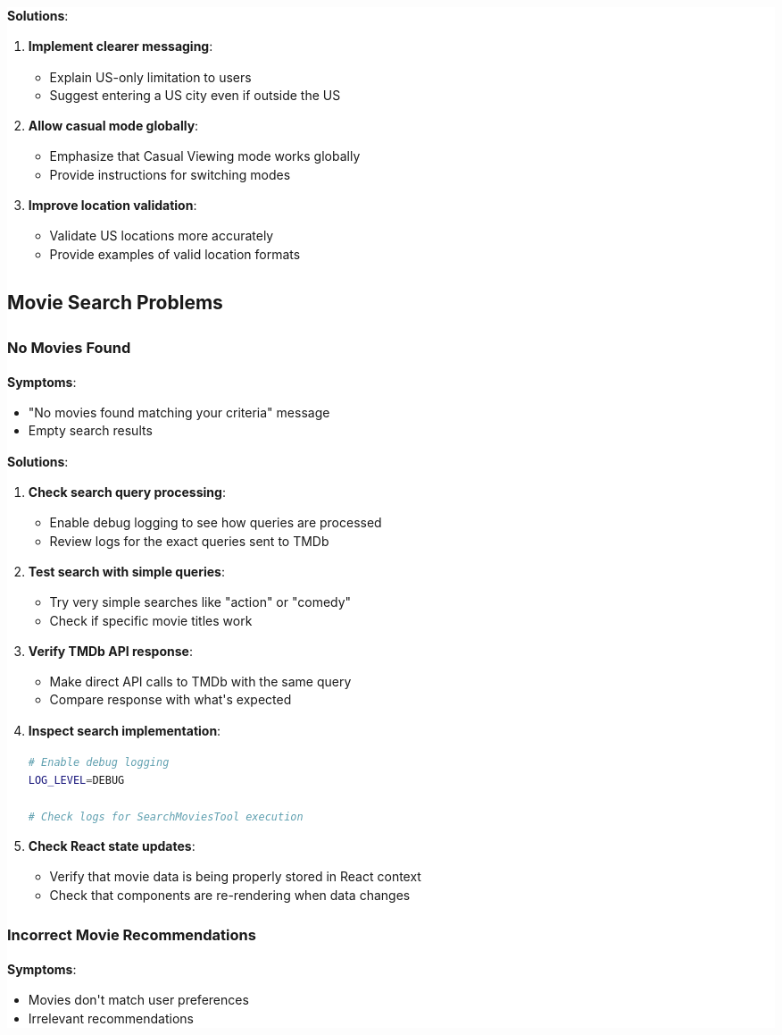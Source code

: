 **Solutions**:

1. **Implement clearer messaging**:
   - Explain US-only limitation to users
   - Suggest entering a US city even if outside the US

2. **Allow casual mode globally**:
   - Emphasize that Casual Viewing mode works globally
   - Provide instructions for switching modes

3. **Improve location validation**:
   - Validate US locations more accurately
   - Provide examples of valid location formats

## Movie Search Problems

### No Movies Found

**Symptoms**:

- "No movies found matching your criteria" message
- Empty search results

**Solutions**:

1. **Check search query processing**:
   - Enable debug logging to see how queries are processed
   - Review logs for the exact queries sent to TMDb

2. **Test search with simple queries**:
   - Try very simple searches like "action" or "comedy"
   - Check if specific movie titles work

3. **Verify TMDb API response**:
   - Make direct API calls to TMDb with the same query
   - Compare response with what's expected

4. **Inspect search implementation**:

   ```bash
   # Enable debug logging
   LOG_LEVEL=DEBUG

   # Check logs for SearchMoviesTool execution
   ```

5. **Check React state updates**:
   - Verify that movie data is being properly stored in React context
   - Check that components are re-rendering when data changes

### Incorrect Movie Recommendations

**Symptoms**:

- Movies don't match user preferences
- Irrelevant recommendations
